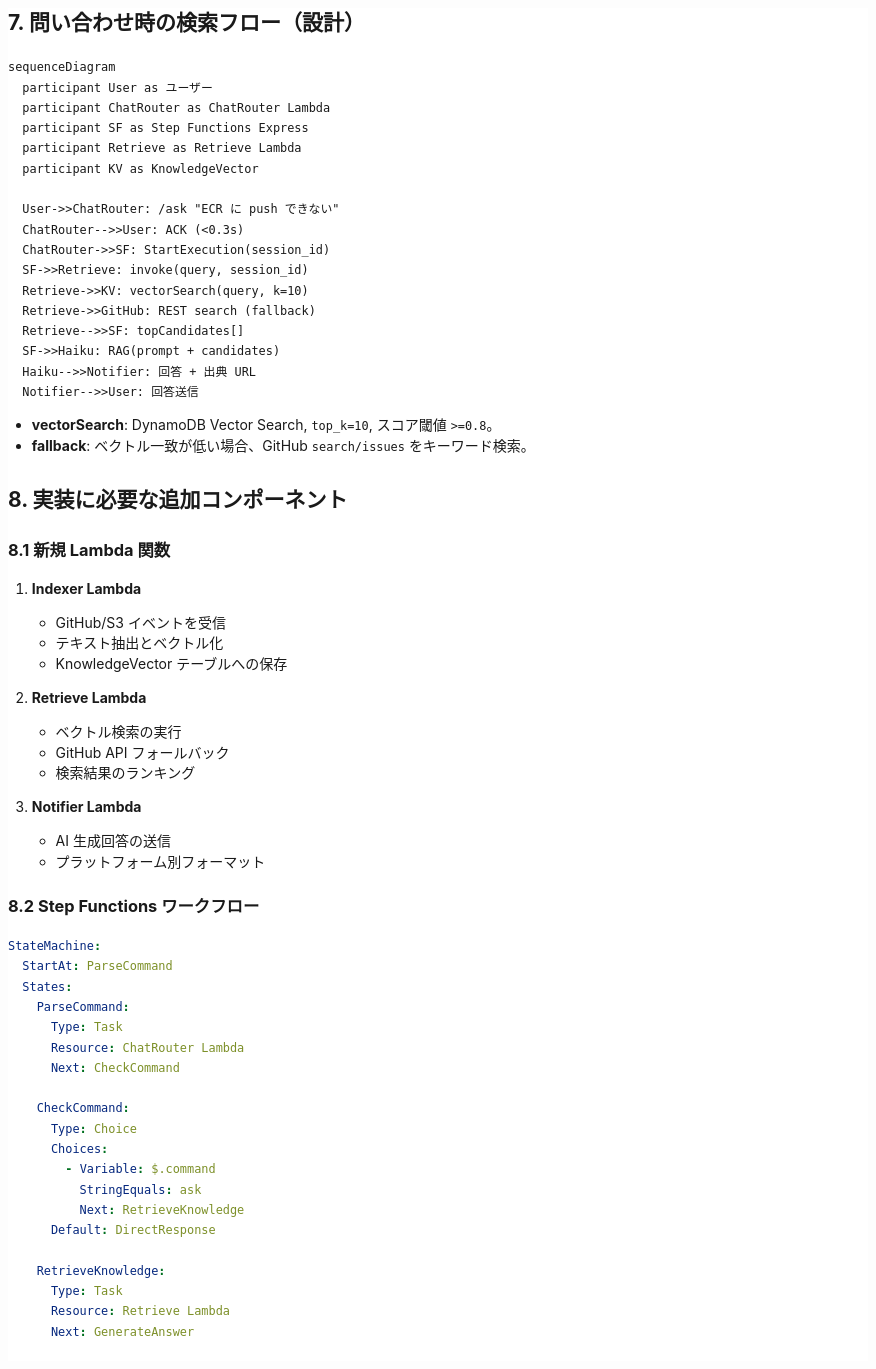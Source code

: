 ## 7. 問い合わせ時の検索フロー（設計）
```mermaid
sequenceDiagram
  participant User as ユーザー
  participant ChatRouter as ChatRouter Lambda
  participant SF as Step Functions Express
  participant Retrieve as Retrieve Lambda
  participant KV as KnowledgeVector

  User->>ChatRouter: /ask "ECR に push できない"
  ChatRouter-->>User: ACK (<0.3s)
  ChatRouter->>SF: StartExecution(session_id)
  SF->>Retrieve: invoke(query, session_id)
  Retrieve->>KV: vectorSearch(query, k=10)
  Retrieve->>GitHub: REST search (fallback)
  Retrieve-->>SF: topCandidates[]
  SF->>Haiku: RAG(prompt + candidates)
  Haiku-->>Notifier: 回答 + 出典 URL
  Notifier-->>User: 回答送信
```
* **vectorSearch**: DynamoDB Vector Search, `top_k=10`, スコア閾値 `>=0.8`。
* **fallback**: ベクトル一致が低い場合、GitHub `search/issues` をキーワード検索。

## 8. 実装に必要な追加コンポーネント

### 8.1 新規 Lambda 関数
1. **Indexer Lambda**
   - GitHub/S3 イベントを受信
   - テキスト抽出とベクトル化
   - KnowledgeVector テーブルへの保存

2. **Retrieve Lambda**
   - ベクトル検索の実行
   - GitHub API フォールバック
   - 検索結果のランキング

3. **Notifier Lambda**
   - AI 生成回答の送信
   - プラットフォーム別フォーマット

### 8.2 Step Functions ワークフロー
```yaml
StateMachine:
  StartAt: ParseCommand
  States:
    ParseCommand:
      Type: Task
      Resource: ChatRouter Lambda
      Next: CheckCommand
    
    CheckCommand:
      Type: Choice
      Choices:
        - Variable: $.command
          StringEquals: ask
          Next: RetrieveKnowledge
      Default: DirectResponse
    
    RetrieveKnowledge:
      Type: Task
      Resource: Retrieve Lambda
      Next: GenerateAnswer
    
```